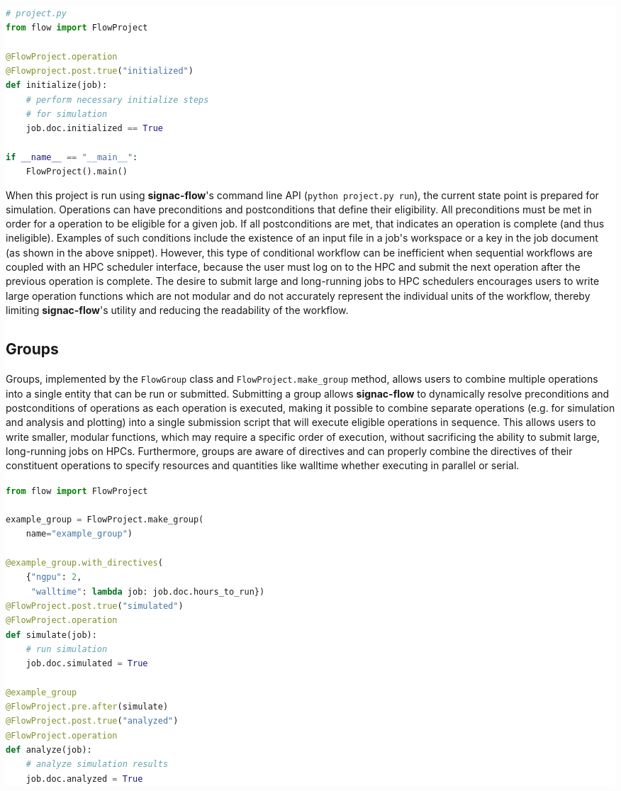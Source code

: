 ```python
# project.py
from flow import FlowProject

@FlowProject.operation
@Flowproject.post.true("initialized")
def initialize(job):
    # perform necessary initialize steps
    # for simulation
    job.doc.initialized == True

if __name__ == "__main__":
    FlowProject().main()
```

When this project is run using **signac-flow**'s command line API (`python project.py run`), the current state point is prepared for simulation.
Operations can have preconditions and postconditions that define their eligibility.
All preconditions must be met in order for a operation to be eligible for a given job.
If all postconditions are met, that indicates an operation is complete (and thus ineligible).
Examples of such conditions include the existence of an input file in a job's workspace or a key in the job document (as shown in the above snippet).
However, this type of conditional workflow can be inefficient when sequential workflows are coupled with an HPC scheduler interface, because the user must log on to the HPC and submit the next operation after the previous operation is complete.
The desire to submit large and long-running jobs to HPC schedulers encourages users to write large operation functions which are not modular and do not accurately represent the individual units of the workflow, thereby limiting **signac-flow**'s utility and reducing the readability of the workflow.

## Groups

Groups, implemented by the `FlowGroup` class and `FlowProject.make_group` method, allows users to combine multiple operations into a single entity that can be run or submitted.
Submitting a group allows **signac-flow** to dynamically resolve preconditions and postconditions of operations as each operation is executed, making it possible to combine separate operations (e.g. for simulation and analysis and plotting) into a single submission script that will execute eligible operations in sequence.
This allows users to write smaller, modular functions, which may require a specific order of execution, without sacrificing the ability to submit large, long-running jobs on HPCs.
Furthermore, groups are aware of directives and can properly combine the directives of their constituent operations to specify resources and quantities like walltime whether executing in parallel or serial.

```python
from flow import FlowProject

example_group = FlowProject.make_group(
    name="example_group")

@example_group.with_directives(
    {"ngpu": 2,
     "walltime": lambda job: job.doc.hours_to_run})
@FlowProject.post.true("simulated")
@FlowProject.operation
def simulate(job):
    # run simulation
    job.doc.simulated = True

@example_group
@FlowProject.pre.after(simulate)
@FlowProject.post.true("analyzed")
@FlowProject.operation
def analyze(job):
    # analyze simulation results
    job.doc.analyzed = True
```